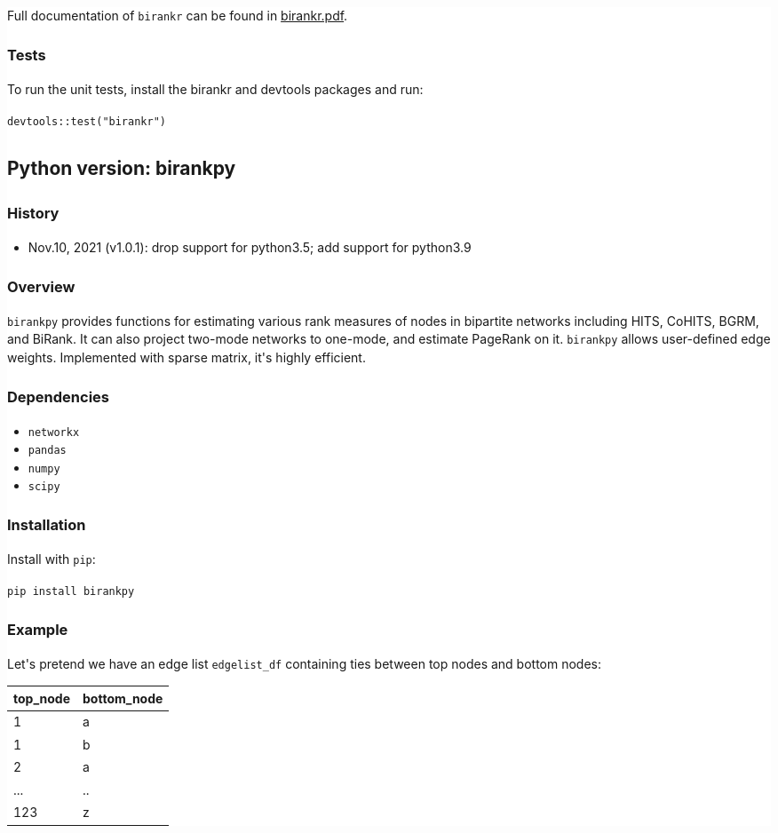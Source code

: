 Full documentation of `birankr` can be found in [birankr.pdf](https://github.com/BrianAronson/birankr/blob/master/birankr.pdf).

### Tests

To run the unit tests, install the birankr and devtools packages and run:

```
devtools::test("birankr")
```

## Python version: birankpy

### History

- Nov.10, 2021 (v1.0.1): drop support for python3.5; add support for python3.9

### Overview

`birankpy` provides functions for estimating various rank measures of nodes in bipartite networks including HITS, CoHITS, BGRM, and BiRank.
It can also project two-mode networks to one-mode, and estimate PageRank on it.
`birankpy` allows user-defined edge weights.
Implemented with sparse matrix, it's highly efficient.

### Dependencies

- `networkx`
- `pandas`
- `numpy`
- `scipy`

### Installation

Install with `pip`:

```bash
pip install birankpy
```

### Example

Let's pretend we have an edge list `edgelist_df` containing ties between top nodes and bottom nodes:

| top_node | bottom_node |
| -------- | ----------- |
| 1        | a           |
| 1        | b           |
| 2        | a           |
| ...      | ..          |
| 123      | z           |
